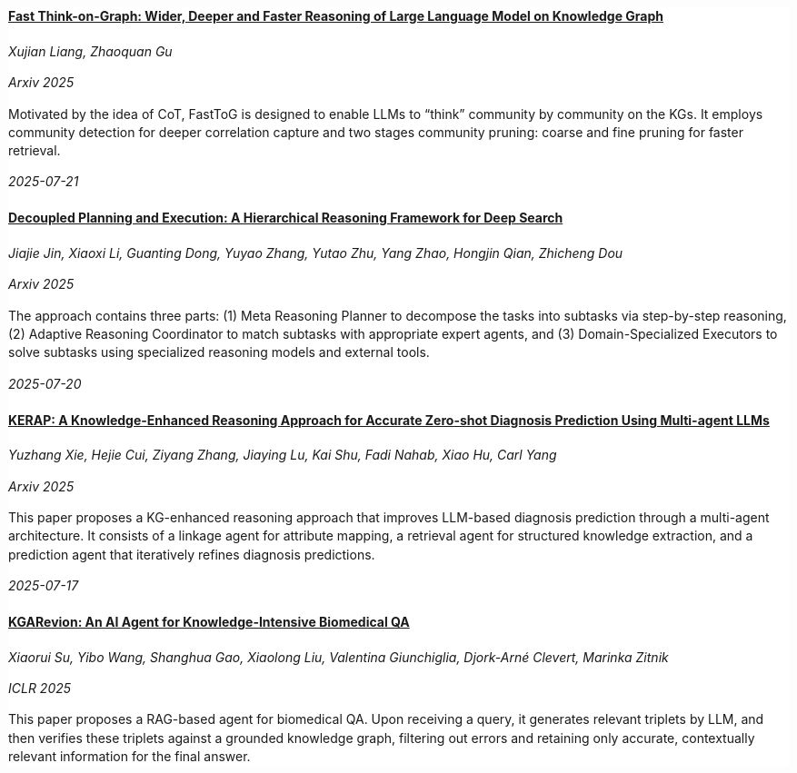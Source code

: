 #### [Fast Think-on-Graph: Wider, Deeper and Faster Reasoning of Large Language Model on Knowledge Graph](https://arxiv.org/abs/2501.14300)

*Xujian Liang, Zhaoquan Gu*

*Arxiv 2025*

Motivated by the idea of CoT, FastToG is designed to enable LLMs to “think” community by community on the KGs. It employs community detection for deeper correlation capture and two stages community pruning: coarse and fine pruning for faster retrieval.


*2025-07-21*

#### [Decoupled Planning and Execution: A Hierarchical Reasoning Framework for Deep Search](https://arxiv.org/abs/2507.02652)

*Jiajie Jin, Xiaoxi Li, Guanting Dong, Yuyao Zhang, Yutao Zhu, Yang Zhao, Hongjin Qian, Zhicheng Dou*

*Arxiv 2025*

The approach contains three parts: (1) Meta Reasoning Planner to decompose the tasks into subtasks via step-by-step reasoning, (2) Adaptive Reasoning Coordinator to match subtasks with appropriate expert agents, and (3) Domain-Specialized Executors to solve subtasks using specialized reasoning models and external tools.


*2025-07-20*

#### [KERAP: A Knowledge-Enhanced Reasoning Approach for Accurate Zero-shot Diagnosis Prediction Using Multi-agent LLMs](https://arxiv.org/abs/2507.02773)

*Yuzhang Xie, Hejie Cui, Ziyang Zhang, Jiaying Lu, Kai Shu, Fadi Nahab, Xiao Hu, Carl Yang*

*Arxiv 2025*

This paper proposes a KG-enhanced reasoning approach that improves LLM-based diagnosis prediction through a multi-agent architecture. It consists of a linkage agent for attribute mapping, a retrieval agent for structured knowledge extraction, and a prediction agent that iteratively refines diagnosis predictions.


*2025-07-17*

#### [KGARevion: An AI Agent for Knowledge-Intensive Biomedical QA](https://arxiv.org/abs/2410.04660)

*Xiaorui Su, Yibo Wang, Shanghua Gao, Xiaolong Liu, Valentina Giunchiglia, Djork-Arné Clevert, Marinka Zitnik*

*ICLR 2025*

This paper proposes a RAG-based agent for biomedical QA. Upon receiving a query, it generates relevant triplets by LLM, and then verifies these triplets against a grounded knowledge graph, filtering out errors and retaining only accurate, contextually relevant information for the final answer.
